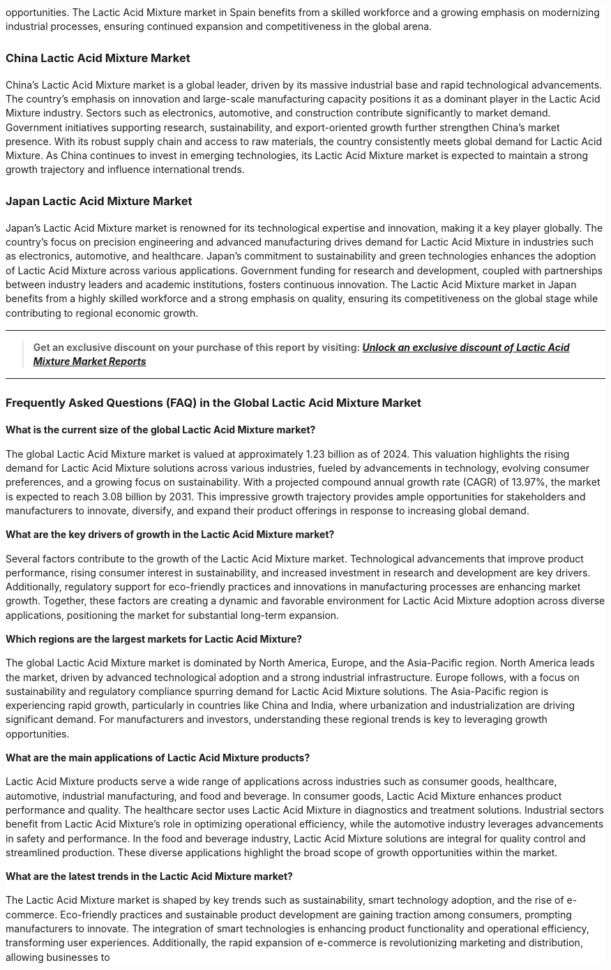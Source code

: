 opportunities. The Lactic Acid Mixture market in Spain benefits from a skilled workforce and a growing emphasis on modernizing industrial processes, ensuring continued expansion and competitiveness in the global arena.</p><h3>China Lactic Acid Mixture Market</h3><p>China&rsquo;s Lactic Acid Mixture market is a global leader, driven by its massive industrial base and rapid technological advancements. The country&rsquo;s emphasis on innovation and large-scale manufacturing capacity positions it as a dominant player in the Lactic Acid Mixture industry. Sectors such as electronics, automotive, and construction contribute significantly to market demand. Government initiatives supporting research, sustainability, and export-oriented growth further strengthen China&rsquo;s market presence. With its robust supply chain and access to raw materials, the country consistently meets global demand for Lactic Acid Mixture. As China continues to invest in emerging technologies, its Lactic Acid Mixture market is expected to maintain a strong growth trajectory and influence international trends.</p><h3>Japan Lactic Acid Mixture Market</h3><p>Japan&rsquo;s Lactic Acid Mixture market is renowned for its technological expertise and innovation, making it a key player globally. The country&rsquo;s focus on precision engineering and advanced manufacturing drives demand for Lactic Acid Mixture in industries such as electronics, automotive, and healthcare. Japan&rsquo;s commitment to sustainability and green technologies enhances the adoption of Lactic Acid Mixture across various applications. Government funding for research and development, coupled with partnerships between industry leaders and academic institutions, fosters continuous innovation. The Lactic Acid Mixture market in Japan benefits from a highly skilled workforce and a strong emphasis on quality, ensuring its competitiveness on the global stage while contributing to regional economic growth.</p><hr /><blockquote><p><strong>Get an exclusive discount on your purchase of this report by visiting: <em><a href="://marketresearchpulse.com/ask-for-discount/146971?utm_source=Github&amp;utm_medium=027">Unlock an exclusive discount of Lactic Acid Mixture Market Reports</a></em>&nbsp;</strong></p></blockquote><hr /><h3>Frequently Asked Questions (FAQ) in the Global Lactic Acid Mixture Market</h3><p><strong>What is the current size of the global Lactic Acid Mixture market?</strong></p><p>The global Lactic Acid Mixture market is valued at approximately 1.23 billion as of 2024. This valuation highlights the rising demand for Lactic Acid Mixture solutions across various industries, fueled by advancements in technology, evolving consumer preferences, and a growing focus on sustainability. With a projected compound annual growth rate (CAGR) of 13.97%, the market is expected to reach 3.08 billion by 2031. This impressive growth trajectory provides ample opportunities for stakeholders and manufacturers to innovate, diversify, and expand their product offerings in response to increasing global demand.</p><p><strong>What are the key drivers of growth in the Lactic Acid Mixture market?</strong></p><p>Several factors contribute to the growth of the Lactic Acid Mixture market. Technological advancements that improve product performance, rising consumer interest in sustainability, and increased investment in research and development are key drivers. Additionally, regulatory support for eco-friendly practices and innovations in manufacturing processes are enhancing market growth. Together, these factors are creating a dynamic and favorable environment for Lactic Acid Mixture adoption across diverse applications, positioning the market for substantial long-term expansion.</p><p><strong>Which regions are the largest markets for Lactic Acid Mixture?</strong></p><p>The global Lactic Acid Mixture market is dominated by North America, Europe, and the Asia-Pacific region. North America leads the market, driven by advanced technological adoption and a strong industrial infrastructure. Europe follows, with a focus on sustainability and regulatory compliance spurring demand for Lactic Acid Mixture solutions. The Asia-Pacific region is experiencing rapid growth, particularly in countries like China and India, where urbanization and industrialization are driving significant demand. For manufacturers and investors, understanding these regional trends is key to leveraging growth opportunities.</p><p><strong>What are the main applications of Lactic Acid Mixture products?</strong></p><p>Lactic Acid Mixture products serve a wide range of applications across industries such as consumer goods, healthcare, automotive, industrial manufacturing, and food and beverage. In consumer goods, Lactic Acid Mixture enhances product performance and quality. The healthcare sector uses Lactic Acid Mixture in diagnostics and treatment solutions. Industrial sectors benefit from Lactic Acid Mixture&rsquo;s role in optimizing operational efficiency, while the automotive industry leverages advancements in safety and performance. In the food and beverage industry, Lactic Acid Mixture solutions are integral for quality control and streamlined production. These diverse applications highlight the broad scope of growth opportunities within the market.</p><p><strong>What are the latest trends in the Lactic Acid Mixture market?</strong></p><p>The Lactic Acid Mixture market is shaped by key trends such as sustainability, smart technology adoption, and the rise of e-commerce. Eco-friendly practices and sustainable product development are gaining traction among consumers, prompting manufacturers to innovate. The integration of smart technologies is enhancing product functionality and operational efficiency, transforming user experiences. Additionally, the rapid expansion of e-commerce is revolutionizing marketing and distribution, allowing businesses to